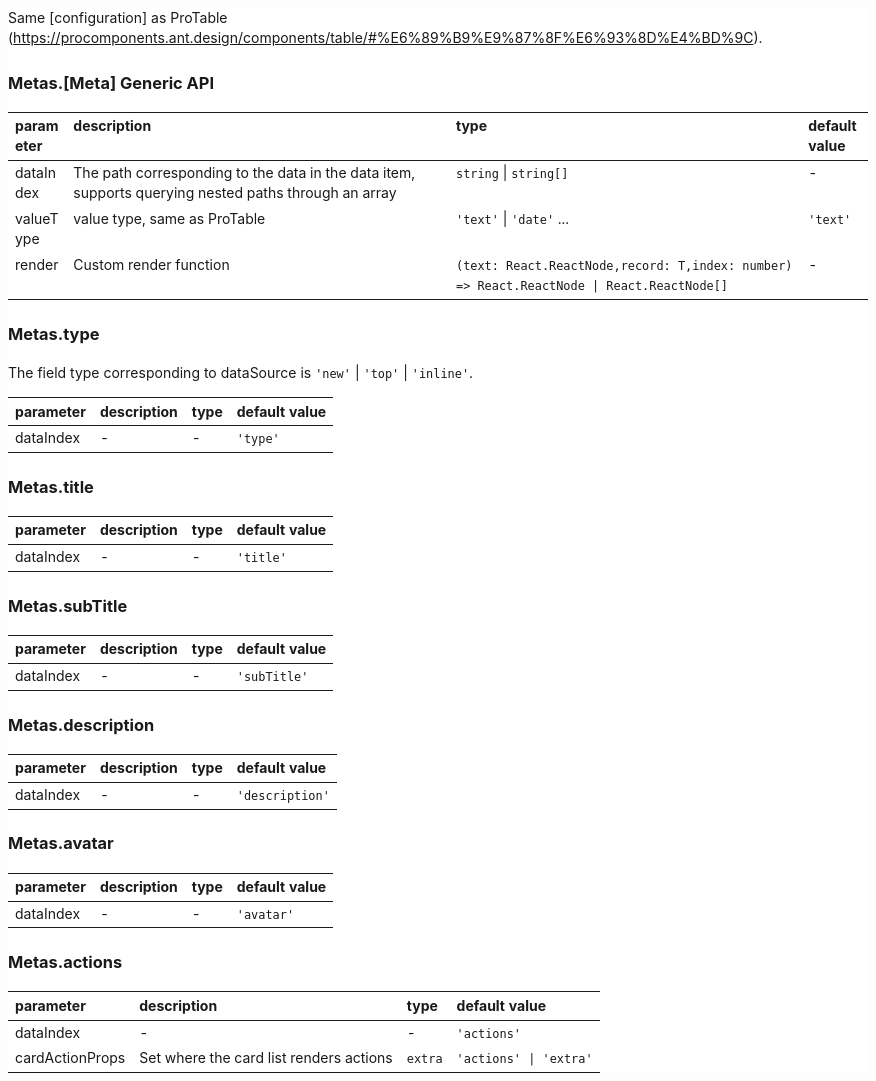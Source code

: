 Same [configuration] as ProTable (https://procomponents.ant.design/components/table/#%E6%89%B9%E9%87%8F%E6%93%8D%E4%BD%9C).

### Metas.[Meta] Generic API

| parameter | description | type | default value |
| :-- | :-- | :-- | :-- |
| dataIndex | The path corresponding to the data in the data item, supports querying nested paths through an array | `string` \| `string[]` | - |
| valueType | value type, same as ProTable | `'text'` \| `'date'` ... | `'text'` |
| render | Custom render function | `(text: React.ReactNode,record: T,index: number) => React.ReactNode \| React.ReactNode[]` | - |

### Metas.type

The field type corresponding to dataSource is `'new'` \| `'top'` \| `'inline'`.

| parameter | description | type | default value |
| :-------- | :---------- | :--- | :------------ |
| dataIndex | -           | -    | `'type'`      |

### Metas.title

| parameter | description | type | default value |
| :-------- | :---------- | :--- | :------------ |
| dataIndex | -           | -    | `'title'`     |

### Metas.subTitle

| parameter | description | type | default value |
| :-------- | :---------- | :--- | :------------ |
| dataIndex | -           | -    | `'subTitle'`  |

### Metas.description

| parameter | description | type | default value   |
| :-------- | :---------- | :--- | :-------------- |
| dataIndex | -           | -    | `'description'` |

### Metas.avatar

| parameter | description | type | default value |
| :-------- | :---------- | :--- | :------------ |
| dataIndex | -           | -    | `'avatar'`    |

### Metas.actions

| parameter       | description                             | type    | default value          |
| :-------------- | :-------------------------------------- | :------ | :--------------------- |
| dataIndex       | -                                       | -       | `'actions'`            |
| cardActionProps | Set where the card list renders actions | `extra` | `'actions' \| 'extra'` |
